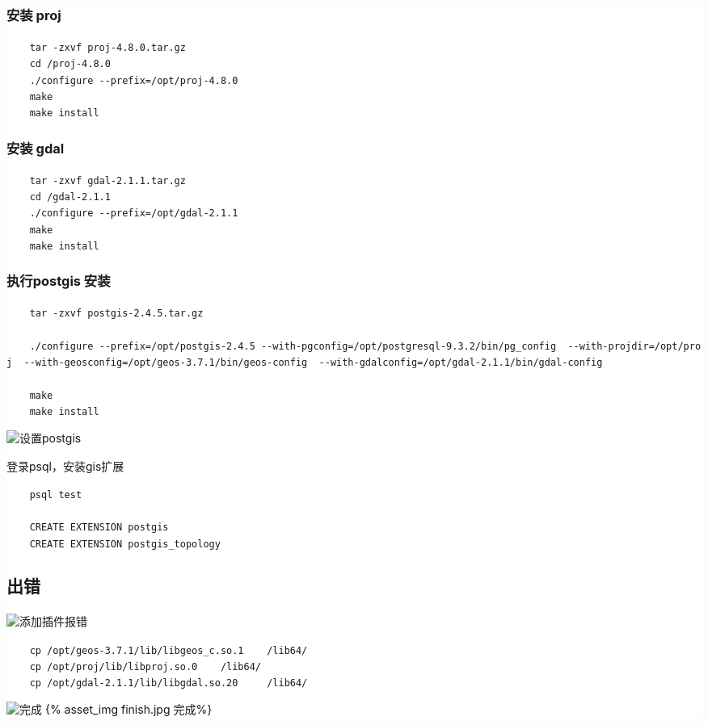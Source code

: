 ### 安装 proj
```
    tar -zxvf proj-4.8.0.tar.gz
    cd /proj-4.8.0
    ./configure --prefix=/opt/proj-4.8.0
    make
    make install
```

### 安装 gdal
```
    tar -zxvf gdal-2.1.1.tar.gz
    cd /gdal-2.1.1
    ./configure --prefix=/opt/gdal-2.1.1
    make
    make install
```

### 执行postgis 安装
```
    tar -zxvf postgis-2.4.5.tar.gz
    
    ./configure --prefix=/opt/postgis-2.4.5 --with-pgconfig=/opt/postgresql-9.3.2/bin/pg_config  --with-projdir=/opt/proj  --with-geosconfig=/opt/geos-3.7.1/bin/geos-config  --with-gdalconfig=/opt/gdal-2.1.1/bin/gdal-config

    make
    make install
```

![设置postgis](configure.jpg)

登录psql，安装gis扩展
```
    psql test

    CREATE EXTENSION postgis
    CREATE EXTENSION postgis_topology
```

## 出错
![添加插件报错](postgisbug.jpg)
```
    cp /opt/geos-3.7.1/lib/libgeos_c.so.1    /lib64/
    cp /opt/proj/lib/libproj.so.0    /lib64/
    cp /opt/gdal-2.1.1/lib/libgdal.so.20     /lib64/
```

![完成](finish.jpg)
{% asset_img finish.jpg  完成%}
